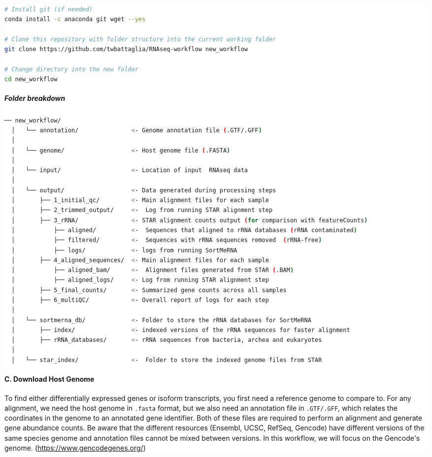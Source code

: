 ``` bash
# Install git (if needed)
conda install -c anaconda git wget --yes

# Clone this repository with folder structure into the current working folder
git clone https://github.com/twbattaglia/RNAseq-workflow new_workflow

# Change directory into the new folder
cd new_workflow
```

##### Folder breakdown

``` bash
── new_workflow/
  │   └── annotation/               <- Genome annotation file (.GTF/.GFF)
  │  
  │   └── genome/                   <- Host genome file (.FASTA)
  │  
  │   └── input/                    <- Location of input  RNAseq data
  │  
  │   └── output/                   <- Data generated during processing steps
  │       ├── 1_initial_qc/         <- Main alignment files for each sample
  │       ├── 2_trimmed_output/     <-  Log from running STAR alignment step
  │       ├── 3_rRNA/               <- STAR alignment counts output (for comparison with featureCounts)
  │           ├── aligned/          <-  Sequences that aligned to rRNA databases (rRNA contaminated)
  │           ├── filtered/         <-  Sequences with rRNA sequences removed  (rRNA-free)
  │           ├── logs/             <- logs from running SortMeRNA
  │       ├── 4_aligned_sequences/  <- Main alignment files for each sample
  │           ├── aligned_bam/      <-  Alignment files generated from STAR (.BAM)
  │           ├── aligned_logs/     <- Log from running STAR alignment step
  │       ├── 5_final_counts/       <- Summarized gene counts across all samples
  │       ├── 6_multiQC/            <- Overall report of logs for each step
  │  
  │   └── sortmerna_db/             <- Folder to store the rRNA databases for SortMeRNA
  │       ├── index/                <- indexed versions of the rRNA sequences for faster alignment
  │       ├── rRNA_databases/       <- rRNA sequences from bacteria, archea and eukaryotes
  │  
  │   └── star_index/               <-  Folder to store the indexed genome files from STAR 
```

#### C. Download Host Genome

To find either differentially expressed genes or isoform transcripts, you first need a reference genome to compare to. For any alignment, we need the host genome in `.fasta` format, but we also need an annotation file in `.GTF/.GFF`, which relates the coordinates in the genome to an annotated gene identifier. Both of these files are required to perform an alignment and generate gene abundance counts. Be aware that the different resources (Ensembl, UCSC, RefSeq, Gencode) have different versions of the same species genome and annotation files cannot be mixed between versions. In this workflow, we will focus on the Gencode's genome. (<https://www.gencodegenes.org/>)
